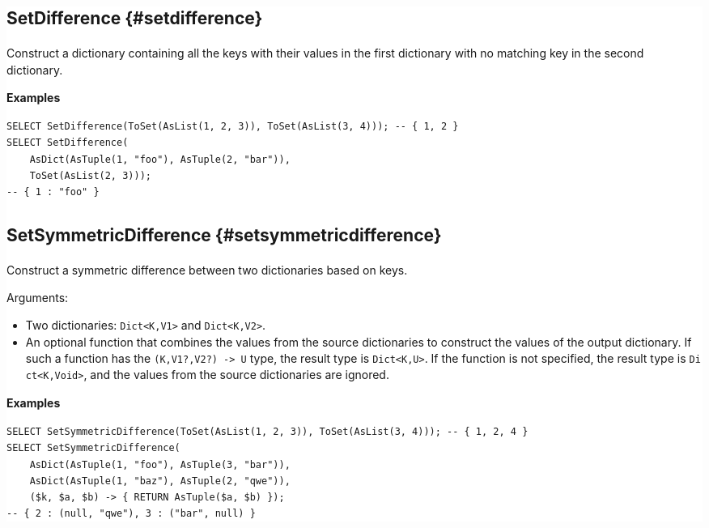 ## SetDifference {#setdifference}

Construct a dictionary containing all the keys with their values in the first dictionary with no matching key in the second dictionary.

**Examples**
``` yql
SELECT SetDifference(ToSet(AsList(1, 2, 3)), ToSet(AsList(3, 4))); -- { 1, 2 }
SELECT SetDifference(
    AsDict(AsTuple(1, "foo"), AsTuple(2, "bar")), 
    ToSet(AsList(2, 3)));
-- { 1 : "foo" }
```

## SetSymmetricDifference {#setsymmetricdifference}

Construct a symmetric difference between two dictionaries based on keys.

Arguments:

* Two dictionaries: `Dict<K,V1>` and `Dict<K,V2>`.
* An optional function that combines the values from the source dictionaries to construct the values of the output dictionary. If such a function has the `(K,V1?,V2?) -> U` type, the result type is `Dict<K,U>`. If the function is not specified, the result type is `Dict<K,Void>`, and the values from the source dictionaries are ignored.

**Examples**
``` yql
SELECT SetSymmetricDifference(ToSet(AsList(1, 2, 3)), ToSet(AsList(3, 4))); -- { 1, 2, 4 }
SELECT SetSymmetricDifference(
    AsDict(AsTuple(1, "foo"), AsTuple(3, "bar")),
    AsDict(AsTuple(1, "baz"), AsTuple(2, "qwe")),
    ($k, $a, $b) -> { RETURN AsTuple($a, $b) });
-- { 2 : (null, "qwe"), 3 : ("bar", null) }
```
